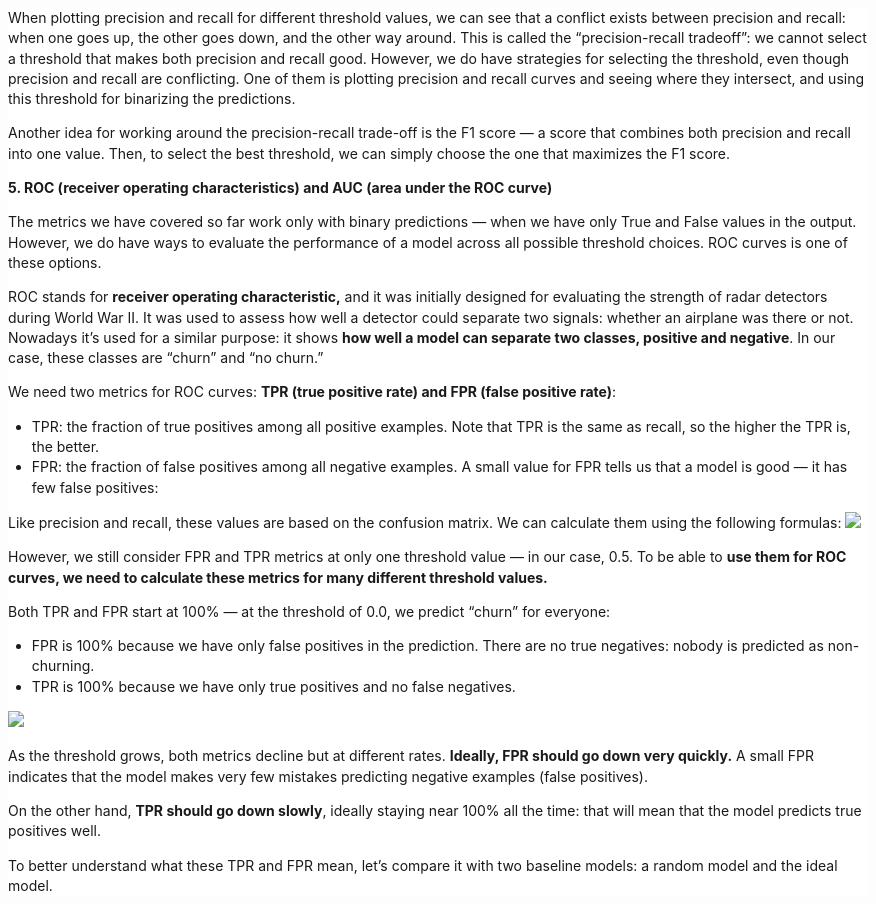 When plotting precision and recall for different threshold values, we can see that a conflict exists between precision and recall: when one goes up, the other goes down, and the other way around. This is called the “precision-recall tradeoff”: we cannot select a threshold that makes both precision and recall good. However, we do have strategies for selecting the threshold, even though precision and recall are conflicting. One of them is plotting precision and recall curves and seeing where they intersect, and using this threshold for binarizing the predictions. 

Another idea for working around the precision-recall trade-off is the F1 score — a score that combines both precision and recall into one value. Then, to select the best threshold, we can simply choose the one that maximizes the F1 score. 

**5. ROC (receiver operating characteristics) and AUC (area under the ROC curve)**

The metrics we have covered so far work only with binary predictions — when we have only True and False values in the output. However, we do have ways to evaluate the performance of a model across all possible threshold choices. ROC curves is one of
these options.

ROC stands for **receiver operating characteristic,** and it was initially designed for evaluating the strength of radar detectors during World War II. It was used to assess how well a detector could separate two signals: whether an airplane was there or not. Nowadays it’s used for a similar purpose: it shows **how well a model can separate two classes, positive and negative**. In our case, these classes are “churn” and “no churn.”

We need two metrics for ROC curves: **TPR (true positive rate) and FPR (false positive rate)**:

+ TPR: the fraction of true positives among all positive examples. Note that TPR is the same as recall, so the higher the TPR is, the better.
+ FPR: the fraction of false positives among all negative examples. A small value for FPR tells us that a model is good — it has few false positives:

Like precision and recall, these values are based on the confusion matrix. We can calculate them using the following formulas:
![](https://raw.githubusercontent.com/DanialArab/images/main/ML_bookcamp/TPR_and_FPR.png)

However, we still consider FPR and TPR metrics at only one threshold value — in our case, 0.5. To be able to **use them for ROC curves, we need to calculate these metrics for many different threshold values.**

Both TPR and FPR start at 100% — at the threshold of 0.0, we predict “churn” for everyone:

+ FPR is 100% because we have only false positives in the prediction. There are no true negatives: nobody is predicted as non-churning.
+ TPR is 100% because we have only true positives and no false negatives.

![](https://raw.githubusercontent.com/DanialArab/images/main/ML_bookcamp/tpr%20fpr%20vs%20thresholds.PNG)

As the threshold grows, both metrics decline but at different rates. **Ideally, FPR should go down very quickly.** A small FPR indicates that the model makes very few mistakes predicting negative examples (false positives).

On the other hand, **TPR should go down slowly**, ideally staying near 100% all the time: that will mean that the model predicts true positives well.

To better understand what these TPR and FPR mean, let’s compare it with two baseline models: a random model and the ideal model.
